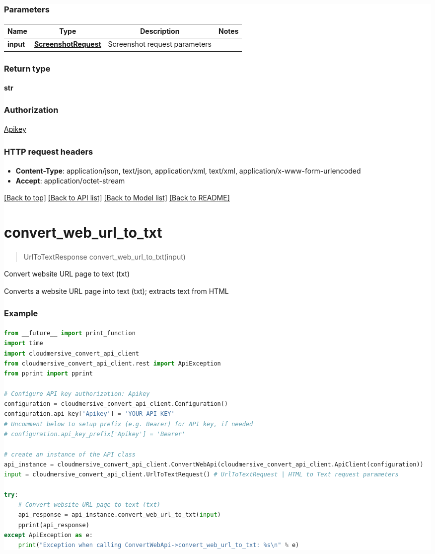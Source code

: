### Parameters

Name | Type | Description  | Notes
------------- | ------------- | ------------- | -------------
 **input** | [**ScreenshotRequest**](ScreenshotRequest.md)| Screenshot request parameters | 

### Return type

**str**

### Authorization

[Apikey](../README.md#Apikey)

### HTTP request headers

 - **Content-Type**: application/json, text/json, application/xml, text/xml, application/x-www-form-urlencoded
 - **Accept**: application/octet-stream

[[Back to top]](#) [[Back to API list]](../README.md#documentation-for-api-endpoints) [[Back to Model list]](../README.md#documentation-for-models) [[Back to README]](../README.md)

# **convert_web_url_to_txt**
> UrlToTextResponse convert_web_url_to_txt(input)

Convert website URL page to text (txt)

Converts a website URL page into text (txt); extracts text from HTML

### Example
```python
from __future__ import print_function
import time
import cloudmersive_convert_api_client
from cloudmersive_convert_api_client.rest import ApiException
from pprint import pprint

# Configure API key authorization: Apikey
configuration = cloudmersive_convert_api_client.Configuration()
configuration.api_key['Apikey'] = 'YOUR_API_KEY'
# Uncomment below to setup prefix (e.g. Bearer) for API key, if needed
# configuration.api_key_prefix['Apikey'] = 'Bearer'

# create an instance of the API class
api_instance = cloudmersive_convert_api_client.ConvertWebApi(cloudmersive_convert_api_client.ApiClient(configuration))
input = cloudmersive_convert_api_client.UrlToTextRequest() # UrlToTextRequest | HTML to Text request parameters

try:
    # Convert website URL page to text (txt)
    api_response = api_instance.convert_web_url_to_txt(input)
    pprint(api_response)
except ApiException as e:
    print("Exception when calling ConvertWebApi->convert_web_url_to_txt: %s\n" % e)
```
